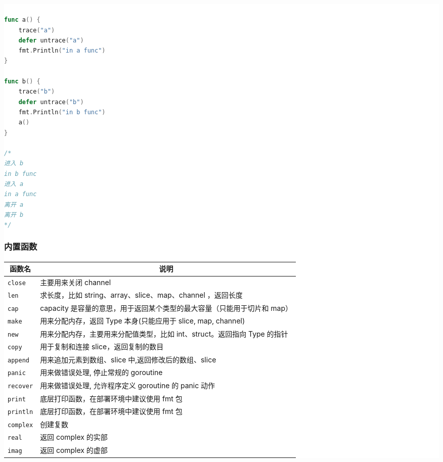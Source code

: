 ```go

func a() {
	trace("a")
	defer untrace("a")
	fmt.Println("in a func")
}

func b() {
	trace("b")
	defer untrace("b")
	fmt.Println("in b func")
	a()
}

/*
进入 b
in b func
进入 a
in a func
离开 a
离开 b
*/
```

### 内置函数

| 函数名    | 说明                                                                     |
| --------- | ------------------------------------------------------------------------ |
| `close`   | 主要用来关闭 channel                                                     |
| `len`     | 求长度，比如 string、array、slice、map、channel ，返回长度               |
| `cap`     | capacity 是容量的意思，用于返回某个类型的最大容量（只能用于切片和 map）  |
| `make`    | 用来分配内存，返回 Type 本身(只能应用于 slice, map, channel)             |
| `new`     | 用来分配内存，主要用来分配值类型，比如 int、struct。返回指向 Type 的指针 |
| `copy`    | 用于复制和连接 slice，返回复制的数目                                     |
| `append`  | 用来追加元素到数组、slice 中,返回修改后的数组、slice                     |
| `panic`   | 用来做错误处理, 停止常规的 goroutine                                     |
| `recover` | 用来做错误处理, 允许程序定义 goroutine 的 panic 动作                     |
| `print`   | 底层打印函数，在部署环境中建议使用 fmt 包                                |
| `println` | 底层打印函数，在部署环境中建议使用 fmt 包                                |
| `complex` | 创建复数                                                                 |
| `real`    | 返回 complex 的实部                                                      |
| `imag`    | 返回 complex 的虚部                                                      |
